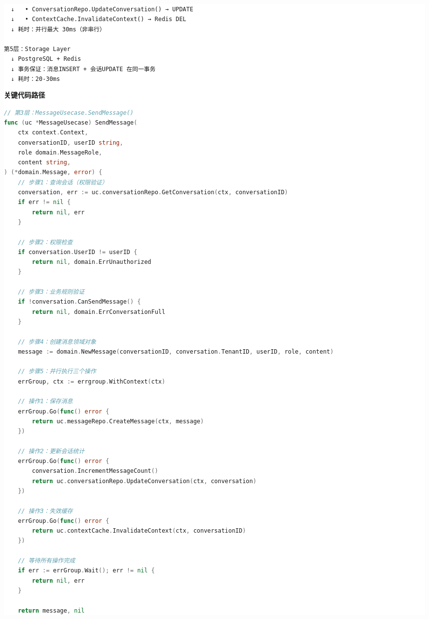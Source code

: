 ```text
  ↓   • ConversationRepo.UpdateConversation() → UPDATE
  ↓   • ContextCache.InvalidateContext() → Redis DEL
  ↓ 耗时：并行最大 30ms（非串行）

第5层：Storage Layer
  ↓ PostgreSQL + Redis
  ↓ 事务保证：消息INSERT + 会话UPDATE 在同一事务
  ↓ 耗时：20-30ms
```

**关键代码路径**

```go
// 第3层：MessageUsecase.SendMessage()
func (uc *MessageUsecase) SendMessage(
    ctx context.Context,
    conversationID, userID string,
    role domain.MessageRole,
    content string,
) (*domain.Message, error) {
    // 步骤1：查询会话（权限验证）
    conversation, err := uc.conversationRepo.GetConversation(ctx, conversationID)
    if err != nil {
        return nil, err
    }

    // 步骤2：权限检查
    if conversation.UserID != userID {
        return nil, domain.ErrUnauthorized
    }

    // 步骤3：业务规则验证
    if !conversation.CanSendMessage() {
        return nil, domain.ErrConversationFull
    }

    // 步骤4：创建消息领域对象
    message := domain.NewMessage(conversationID, conversation.TenantID, userID, role, content)

    // 步骤5：并行执行三个操作
    errGroup, ctx := errgroup.WithContext(ctx)

    // 操作1：保存消息
    errGroup.Go(func() error {
        return uc.messageRepo.CreateMessage(ctx, message)
    })

    // 操作2：更新会话统计
    errGroup.Go(func() error {
        conversation.IncrementMessageCount()
        return uc.conversationRepo.UpdateConversation(ctx, conversation)
    })

    // 操作3：失效缓存
    errGroup.Go(func() error {
        return uc.contextCache.InvalidateContext(ctx, conversationID)
    })

    // 等待所有操作完成
    if err := errGroup.Wait(); err != nil {
        return nil, err
    }

    return message, nil
```
